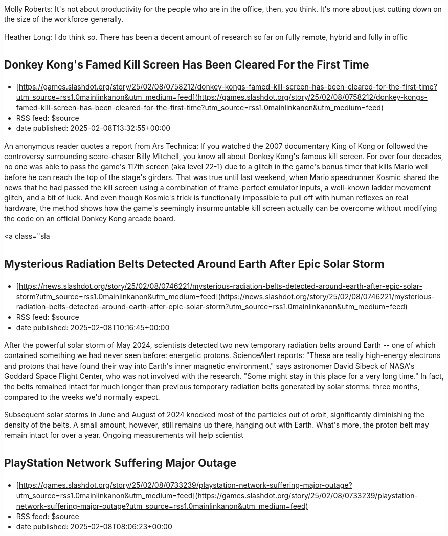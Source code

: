 Molly Roberts: It's not about productivity for the people who are in the office, then, you think. It's more about just cutting down on the size of the workforce generally. 

Heather Long: I do think so. There has been a decent amount of research so far on fully remote, hybrid and fully in offic

## Donkey Kong's Famed Kill Screen Has Been Cleared For the First Time
 - [https://games.slashdot.org/story/25/02/08/0758212/donkey-kongs-famed-kill-screen-has-been-cleared-for-the-first-time?utm_source=rss1.0mainlinkanon&utm_medium=feed](https://games.slashdot.org/story/25/02/08/0758212/donkey-kongs-famed-kill-screen-has-been-cleared-for-the-first-time?utm_source=rss1.0mainlinkanon&utm_medium=feed)
 - RSS feed: $source
 - date published: 2025-02-08T13:32:55+00:00

An anonymous reader quotes a report from Ars Technica: If you watched the 2007 documentary King of Kong or followed the controversy surrounding score-chaser Billy Mitchell, you know all about Donkey Kong's famous kill screen. For over four decades, no one was able to pass the game's 117th screen (aka level 22-1) due to a glitch in the game's bonus timer that kills Mario well before he can reach the top of the stage's girders. That was true until last weekend, when Mario speedrunner Kosmic shared the news that he had passed the kill screen using a combination of frame-perfect emulator inputs, a well-known ladder movement glitch, and a bit of luck. And even though Kosmic's trick is functionally impossible to pull off with human reflexes on real hardware, the method shows how the game's seemingly insurmountable kill screen actually can be overcome without modifying the code on an official Donkey Kong arcade board.<p><div class="share_submission" style="position:relative;">
<a class="sla

## Mysterious Radiation Belts Detected Around Earth After Epic Solar Storm
 - [https://news.slashdot.org/story/25/02/08/0746221/mysterious-radiation-belts-detected-around-earth-after-epic-solar-storm?utm_source=rss1.0mainlinkanon&utm_medium=feed](https://news.slashdot.org/story/25/02/08/0746221/mysterious-radiation-belts-detected-around-earth-after-epic-solar-storm?utm_source=rss1.0mainlinkanon&utm_medium=feed)
 - RSS feed: $source
 - date published: 2025-02-08T10:16:45+00:00

After the powerful solar storm of May 2024, scientists detected two new temporary radiation belts around Earth -- one of which contained something we had never seen before: energetic protons. ScienceAlert reports: "These are really high-energy electrons and protons that have found their way into Earth's inner magnetic environment," says astronomer David Sibeck of NASA's Goddard Space Flight Center, who was not involved with the research. "Some might stay in this place for a very long time." In fact, the belts remained intact for much longer than previous temporary radiation belts generated by solar storms: three months, compared to the weeks we'd normally expect.
 
Subsequent solar storms in June and August of 2024 knocked most of the particles out of orbit, significantly diminishing the density of the belts. A small amount, however, still remains up there, hanging out with Earth. What's more, the proton belt may remain intact for over a year. Ongoing measurements will help scientist

## PlayStation Network Suffering Major Outage
 - [https://games.slashdot.org/story/25/02/08/0733239/playstation-network-suffering-major-outage?utm_source=rss1.0mainlinkanon&utm_medium=feed](https://games.slashdot.org/story/25/02/08/0733239/playstation-network-suffering-major-outage?utm_source=rss1.0mainlinkanon&utm_medium=feed)
 - RSS feed: $source
 - date published: 2025-02-08T08:06:23+00:00
